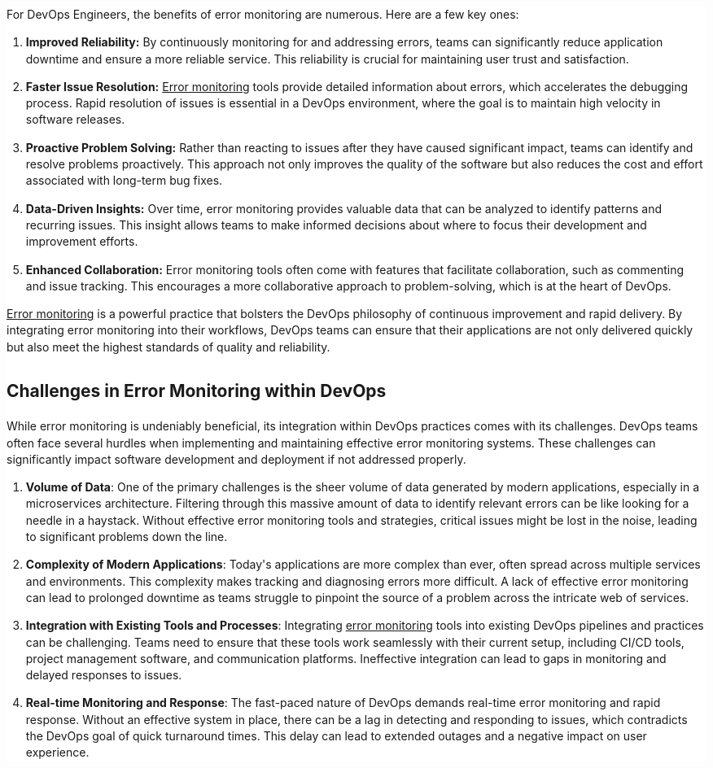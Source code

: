 For DevOps Engineers, the benefits of error monitoring are numerous. Here are a few key ones:

1. **Improved Reliability:** By continuously monitoring for and addressing errors, teams can significantly reduce application downtime and ensure a more reliable service. This reliability is crucial for maintaining user trust and satisfaction.

2. **Faster Issue Resolution:** [Error monitoring](https://apitoolkit.io/blog/how-to-implement-error-monitoring-in-golang/) tools provide detailed information about errors, which accelerates the debugging process. Rapid resolution of issues is essential in a DevOps environment, where the goal is to maintain high velocity in software releases.

3. **Proactive Problem Solving:** Rather than reacting to issues after they have caused significant impact, teams can identify and resolve problems proactively. This approach not only improves the quality of the software but also reduces the cost and effort associated with long-term bug fixes.

4. **Data-Driven Insights:** Over time, error monitoring provides valuable data that can be analyzed to identify patterns and recurring issues. This insight allows teams to make informed decisions about where to focus their development and improvement efforts.

5. **Enhanced Collaboration:** Error monitoring tools often come with features that facilitate collaboration, such as commenting and issue tracking. This encourages a more collaborative approach to problem-solving, which is at the heart of DevOps.

[Error monitoring](https://apitoolkit.io/blog/how-to-implement-error-monitoring-in-golang/) is a powerful practice that bolsters the DevOps philosophy of continuous improvement and rapid delivery. By integrating error monitoring into their workflows, DevOps teams can ensure that their applications are not only delivered quickly but also meet the highest standards of quality and reliability.

## Challenges in Error Monitoring within DevOps

While error monitoring is undeniably beneficial, its integration within DevOps practices comes with its challenges. DevOps teams often face several hurdles when implementing and maintaining effective error monitoring systems. These challenges can significantly impact software development and deployment if not addressed properly.

1. **Volume of Data**: One of the primary challenges is the sheer volume of data generated by modern applications, especially in a microservices architecture. Filtering through this massive amount of data to identify relevant errors can be like looking for a needle in a haystack. Without effective error monitoring tools and strategies, critical issues might be lost in the noise, leading to significant problems down the line.

2. **Complexity of Modern Applications**: Today's applications are more complex than ever, often spread across multiple services and environments. This complexity makes tracking and diagnosing errors more difficult. A lack of effective error monitoring can lead to prolonged downtime as teams struggle to pinpoint the source of a problem across the intricate web of services.

3. **Integration with Existing Tools and Processes**: Integrating [error monitoring](https://apitoolkit.io/blog/application-errors-a-guide-to-error-monitoring/) tools into existing DevOps pipelines and practices can be challenging. Teams need to ensure that these tools work seamlessly with their current setup, including CI/CD tools, project management software, and communication platforms. Ineffective integration can lead to gaps in monitoring and delayed responses to issues.

4. **Real-time Monitoring and Response**: The fast-paced nature of DevOps demands real-time error monitoring and rapid response. Without an effective system in place, there can be a lag in detecting and responding to issues, which contradicts the DevOps goal of quick turnaround times. This delay can lead to extended outages and a negative impact on user experience.
